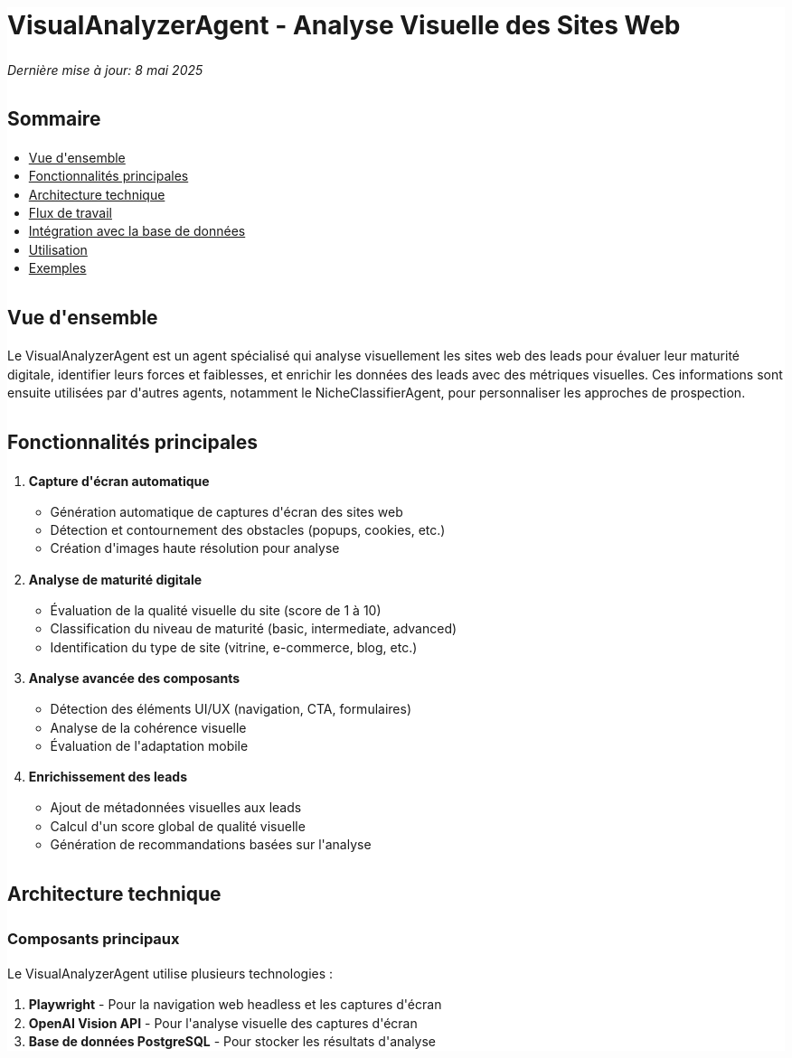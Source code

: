 # VisualAnalyzerAgent - Analyse Visuelle des Sites Web

*Dernière mise à jour: 8 mai 2025*

## Sommaire
- [Vue d'ensemble](#vue-densemble)
- [Fonctionnalités principales](#fonctionnalités-principales)
- [Architecture technique](#architecture-technique)
- [Flux de travail](#flux-de-travail)
- [Intégration avec la base de données](#intégration-avec-la-base-de-données)
- [Utilisation](#utilisation)
- [Exemples](#exemples)

## Vue d'ensemble

Le VisualAnalyzerAgent est un agent spécialisé qui analyse visuellement les sites web des leads pour évaluer leur maturité digitale, identifier leurs forces et faiblesses, et enrichir les données des leads avec des métriques visuelles. Ces informations sont ensuite utilisées par d'autres agents, notamment le NicheClassifierAgent, pour personnaliser les approches de prospection.

## Fonctionnalités principales

1. **Capture d'écran automatique**
   - Génération automatique de captures d'écran des sites web
   - Détection et contournement des obstacles (popups, cookies, etc.)
   - Création d'images haute résolution pour analyse

2. **Analyse de maturité digitale**
   - Évaluation de la qualité visuelle du site (score de 1 à 10)
   - Classification du niveau de maturité (basic, intermediate, advanced)
   - Identification du type de site (vitrine, e-commerce, blog, etc.)

3. **Analyse avancée des composants**
   - Détection des éléments UI/UX (navigation, CTA, formulaires)
   - Analyse de la cohérence visuelle
   - Évaluation de l'adaptation mobile

4. **Enrichissement des leads**
   - Ajout de métadonnées visuelles aux leads
   - Calcul d'un score global de qualité visuelle
   - Génération de recommandations basées sur l'analyse

## Architecture technique

### Composants principaux

Le VisualAnalyzerAgent utilise plusieurs technologies :

1. **Playwright** - Pour la navigation web headless et les captures d'écran
2. **OpenAI Vision API** - Pour l'analyse visuelle des captures d'écran
3. **Base de données PostgreSQL** - Pour stocker les résultats d'analyse
